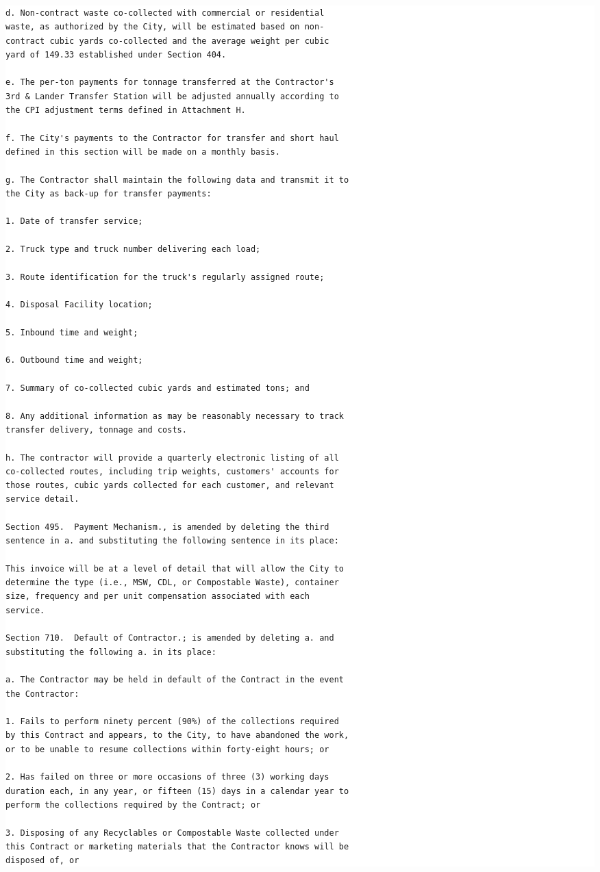     d. Non-contract waste co-collected with commercial or residential  
    waste, as authorized by the City, will be estimated based on non-  
    contract cubic yards co-collected and the average weight per cubic  
    yard of 149.33 established under Section 404.  
  
    e. The per-ton payments for tonnage transferred at the Contractor's  
    3rd & Lander Transfer Station will be adjusted annually according to  
    the CPI adjustment terms defined in Attachment H.  
  
    f. The City's payments to the Contractor for transfer and short haul  
    defined in this section will be made on a monthly basis.  
  
    g. The Contractor shall maintain the following data and transmit it to  
    the City as back-up for transfer payments:  
  
    1. Date of transfer service;  
  
    2. Truck type and truck number delivering each load;  
  
    3. Route identification for the truck's regularly assigned route;  
  
    4. Disposal Facility location;  
  
    5. Inbound time and weight;  
  
    6. Outbound time and weight;  
  
    7. Summary of co-collected cubic yards and estimated tons; and  
  
    8. Any additional information as may be reasonably necessary to track  
    transfer delivery, tonnage and costs.  
  
    h. The contractor will provide a quarterly electronic listing of all  
    co-collected routes, including trip weights, customers' accounts for  
    those routes, cubic yards collected for each customer, and relevant  
    service detail.  
  
    Section 495.  Payment Mechanism., is amended by deleting the third  
    sentence in a. and substituting the following sentence in its place:  
  
    This invoice will be at a level of detail that will allow the City to  
    determine the type (i.e., MSW, CDL, or Compostable Waste), container  
    size, frequency and per unit compensation associated with each  
    service.  
  
    Section 710.  Default of Contractor.; is amended by deleting a. and  
    substituting the following a. in its place:  
  
    a. The Contractor may be held in default of the Contract in the event  
    the Contractor:  
  
    1. Fails to perform ninety percent (90%) of the collections required  
    by this Contract and appears, to the City, to have abandoned the work,  
    or to be unable to resume collections within forty-eight hours; or  
  
    2. Has failed on three or more occasions of three (3) working days  
    duration each, in any year, or fifteen (15) days in a calendar year to  
    perform the collections required by the Contract; or  
  
    3. Disposing of any Recyclables or Compostable Waste collected under  
    this Contract or marketing materials that the Contractor knows will be  
    disposed of, or  
  